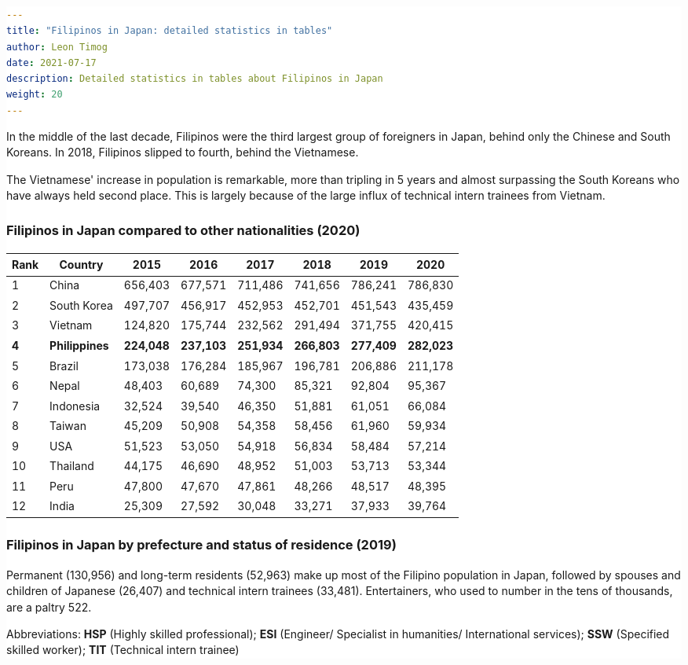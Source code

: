 ```yaml
---
title: "Filipinos in Japan: detailed statistics in tables"
author: Leon Timog
date: 2021-07-17
description: Detailed statistics in tables about Filipinos in Japan
weight: 20
---
```

In the middle of the last decade, Filipinos were the third largest group of foreigners in Japan, behind only the Chinese and South Koreans. In 2018, Filipinos slipped to fourth, behind the Vietnamese.

The Vietnamese' increase in population is remarkable, more than tripling in 5 years and almost surpassing the South Koreans who have always held second place. This is largely because of the large influx of technical intern trainees from Vietnam.


### Filipinos in Japan compared to other nationalities (2020)

|Rank|Country    |2015     |2016     |2017     |2018     |2019     |2020     |
|----|-----------|---------|---------|---------|---------|---------|---------|
| 1  |China      | 656,403 | 677,571 | 711,486 | 741,656 | 786,241 | 786,830 |
| 2  |South Korea| 497,707 | 456,917 | 452,953 | 452,701 | 451,543 | 435,459 |
| 3  |Vietnam    | 124,820 | 175,744 | 232,562 | 291,494 | 371,755 | 420,415 |
| **4**  |**Philippines**| **224,048** | **237,103** | **251,934** | **266,803** | **277,409** | **282,023** |
| 5  |Brazil     | 173,038 | 176,284 | 185,967 | 196,781 | 206,886 | 211,178 |
| 6  |Nepal      | 48,403  | 60,689  | 74,300  | 85,321  | 92,804  | 95,367  |
| 7  |Indonesia  | 32,524  | 39,540  | 46,350  | 51,881  | 61,051  | 66,084  |
| 8  |Taiwan     | 45,209  | 50,908  | 54,358  | 58,456  | 61,960  | 59,934  |
| 9  |USA        | 51,523  | 53,050  | 54,918  | 56,834  | 58,484  | 57,214  |
| 10 |Thailand   | 44,175  | 46,690  | 48,952  | 51,003  | 53,713  | 53,344  |
| 11 |Peru       | 47,800  | 47,670  | 47,861  | 48,266  | 48,517  | 48,395  |
| 12 |India      | 25,309  | 27,592  | 30,048  | 33,271  | 37,933  | 39,764  |


### Filipinos in Japan by prefecture and status of residence (2019)

Permanent (130,956) and long-term residents (52,963) make up most of the Filipino population in Japan, followed by spouses and children of Japanese (26,407) and technical intern trainees (33,481). Entertainers, who used to number in the tens of thousands, are a paltry 522.

Abbreviations: **HSP** (Highly skilled professional); **ESI** (Engineer/ Specialist in humanities/ International services); **SSW** (Specified skilled worker); **TIT** (Technical intern trainee)
